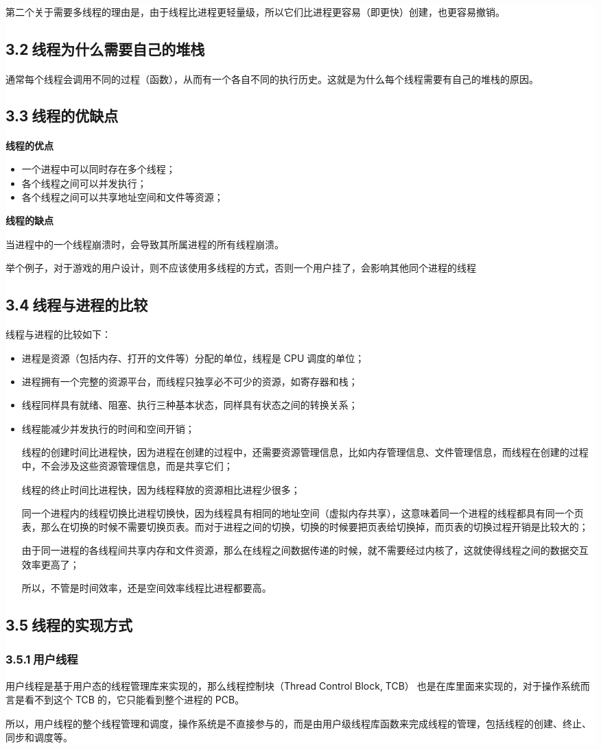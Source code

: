 第二个关于需要多线程的理由是，由于线程比进程更轻量级，所以它们比进程更容易（即更快）创建，也更容易撤销。

## 3.2 线程为什么需要自己的堆栈

通常每个线程会调用不同的过程（函数），从而有一个各自不同的执行历史。这就是为什么每个线程需要有自己的堆栈的原因。

## 3.3 线程的优缺点

**线程的优点**

* 一个进程中可以同时存在多个线程；
* 各个线程之间可以并发执行；
* 各个线程之间可以共享地址空间和文件等资源；

**线程的缺点**

当进程中的一个线程崩溃时，会导致其所属进程的所有线程崩溃。

举个例子，对于游戏的用户设计，则不应该使用多线程的方式，否则一个用户挂了，会影响其他同个进程的线程

## 3.4 线程与进程的比较

线程与进程的比较如下：

* 进程是资源（包括内存、打开的文件等）分配的单位，线程是 CPU 调度的单位；
* 进程拥有一个完整的资源平台，而线程只独享必不可少的资源，如寄存器和栈；
* 线程同样具有就绪、阻塞、执行三种基本状态，同样具有状态之间的转换关系；
* 线程能减少并发执行的时间和空间开销；

   线程的创建时间比进程快，因为进程在创建的过程中，还需要资源管理信息，比如内存管理信息、文件管理信息，而线程在创建的过程中，不会涉及这些资源管理信息，而是共享它们；

   线程的终止时间比进程快，因为线程释放的资源相比进程少很多；

   同一个进程内的线程切换比进程切换快，因为线程具有相同的地址空间（虚拟内存共享），这意味着同一个进程的线程都具有同一个页表，那么在切换的时候不需要切换页表。而对于进程之间的切换，切换的时候要把页表给切换掉，而页表的切换过程开销是比较大的；

   由于同一进程的各线程间共享内存和文件资源，那么在线程之间数据传递的时候，就不需要经过内核了，这就使得线程之间的数据交互效率更高了；

   所以，不管是时间效率，还是空间效率线程比进程都要高。

## 3.5 线程的实现方式

### 3.5.1 用户线程

用户线程是基于用户态的线程管理库来实现的，那么线程控制块（Thread Control Block, TCB） 也是在库里面来实现的，对于操作系统而言是看不到这个 TCB 的，它只能看到整个进程的 PCB。

所以，用户线程的整个线程管理和调度，操作系统是不直接参与的，而是由用户级线程库函数来完成线程的管理，包括线程的创建、终止、同步和调度等。
